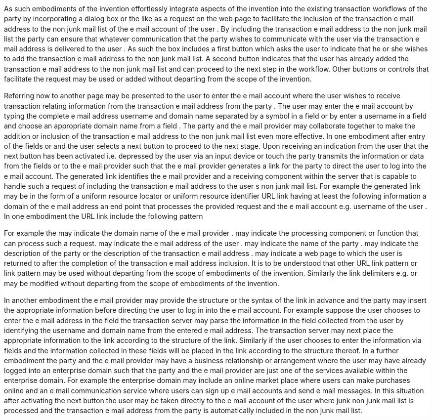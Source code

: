 As such embodiments of the invention effortlessly integrate aspects of the invention into the existing transaction workflows of the party by incorporating a dialog box or the like as a request on the web page to facilitate the inclusion of the transaction e mail address to the non junk mail list of the e mail account of the user . By including the transaction e mail address to the non junk mail list the party can ensure that whatever communication that the party wishes to communicate with the user via the transaction e mail address is delivered to the user . As such the box includes a first button which asks the user to indicate that he or she wishes to add the transaction e mail address to the non junk mail list. A second button indicates that the user has already added the transaction e mail address to the non junk mail list and can proceed to the next step in the workflow. Other buttons or controls that facilitate the request may be used or added without departing from the scope of the invention.

Referring now to another page may be presented to the user to enter the e mail account where the user wishes to receive transaction relating information from the transaction e mail address from the party . The user may enter the e mail account by typing the complete e mail address username and domain name separated by a symbol in a field or by enter a username in a field and choose an appropriate domain name from a field . The party and the e mail provider may collaborate together to make the addition or inclusion of the transaction e mail address to the non junk mail list even more effective. In one embodiment after entry of the fields or and the user selects a next button to proceed to the next stage. Upon receiving an indication from the user that the next button has been activated i.e. depressed by the user via an input device or touch the party transmits the information or data from the fields or to the e mail provider such that the e mail provider generates a link for the party to direct the user to log into the e mail account. The generated link identifies the e mail provider and a receiving component within the server that is capable to handle such a request of including the transaction e mail address to the user s non junk mail list. For example the generated link may be in the form of a uniform resource locator or uniform resource identifier URL link having at least the following information a domain of the e mail address an end point that processes the provided request and the e mail account e.g. username of the user . In one embodiment the URL link include the following pattern 

For example the may indicate the domain name of the e mail provider . may indicate the processing component or function that can process such a request. may indicate the e mail address of the user . may indicate the name of the party . may indicate the description of the party or the description of the transaction e mail address . may indicate a web page to which the user is returned to after the completion of the transaction e mail address inclusion. It is to be understood that other URL link pattern or link pattern may be used without departing from the scope of embodiments of the invention. Similarly the link delimiters e.g. or may be modified without departing from the scope of embodiments of the invention.

In another embodiment the e mail provider may provide the structure or the syntax of the link in advance and the party may insert the appropriate information before directing the user to log in into the e mail account. For example suppose the user chooses to enter the e mail address in the field the transaction server may parse the information in the field collected from the user by identifying the username and domain name from the entered e mail address. The transaction server may next place the appropriate information to the link according to the structure of the link. Similarly if the user chooses to enter the information via fields and the information collected in these fields will be placed in the link according to the structure thereof. In a further embodiment the party and the e mail provider may have a business relationship or arrangement where the user may have already logged into an enterprise domain such that the party and the e mail provider are just one of the services available within the enterprise domain. For example the enterprise domain may include an online market place where users can make purchases online and an e mail communication service where users can sign up e mail accounts and send e mail messages. In this situation after activating the next button the user may be taken directly to the e mail account of the user where junk non junk mail list is processed and the transaction e mail address from the party is automatically included in the non junk mail list.
